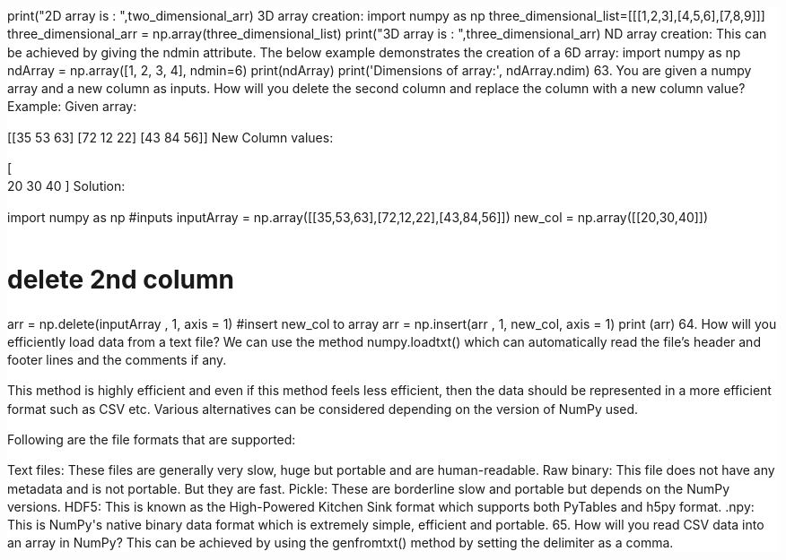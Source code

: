 print("2D array is : ",two_dimensional_arr)
3D array creation:
import numpy as np
three_dimensional_list=[[[1,2,3],[4,5,6],[7,8,9]]]
three_dimensional_arr = np.array(three_dimensional_list)
print("3D array is : ",three_dimensional_arr) 
ND array creation: This can be achieved by giving the ndmin attribute. The below example demonstrates the creation of a 6D array:
import numpy as np
ndArray = np.array([1, 2, 3, 4], ndmin=6)
print(ndArray)
print('Dimensions of array:', ndArray.ndim)
63. You are given a numpy array and a new column as inputs. How will you delete the second column and replace the column with a new column value?
Example:
Given array:

[[35 53 63]
[72 12 22]
[43 84 56]]
New Column values:

[  
   20 
   30 
   40
]
Solution:

import numpy as np
#inputs
inputArray = np.array([[35,53,63],[72,12,22],[43,84,56]])
new_col = np.array([[20,30,40]])
# delete 2nd column
arr = np.delete(inputArray , 1, axis = 1)
#insert new_col to array
arr = np.insert(arr , 1, new_col, axis = 1)
print (arr) 
64. How will you efficiently load data from a text file?
We can use the method numpy.loadtxt() which can automatically read the file’s header and footer lines and the comments if any.

This method is highly efficient and even if this method feels less efficient, then the data should be represented in a more efficient format such as CSV etc. Various alternatives can be considered depending on the version of NumPy used.

Following are the file formats that are supported:

Text files: These files are generally very slow, huge but portable and are human-readable.
Raw binary: This file does not have any metadata and is not portable. But they are fast.
Pickle: These are borderline slow and portable but depends on the NumPy versions.
HDF5: This is known as the High-Powered Kitchen Sink format which supports both PyTables and h5py format.
.npy: This is NumPy's native binary data format which is extremely simple, efficient and portable.
65. How will you read CSV data into an array in NumPy?
This can be achieved by using the genfromtxt() method by setting the delimiter as a comma.
